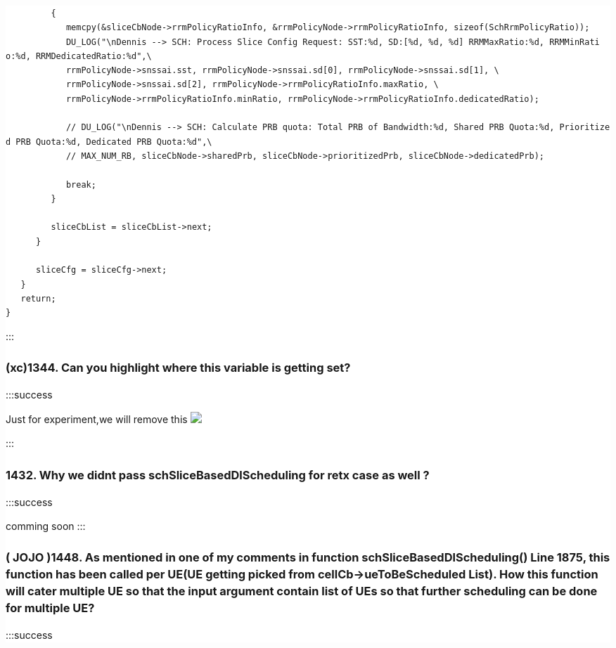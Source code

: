 ```c=
         {
            memcpy(&sliceCbNode->rrmPolicyRatioInfo, &rrmPolicyNode->rrmPolicyRatioInfo, sizeof(SchRrmPolicyRatio));
            DU_LOG("\nDennis --> SCH: Process Slice Config Request: SST:%d, SD:[%d, %d, %d] RRMMaxRatio:%d, RRMMinRatio:%d, RRMDedicatedRatio:%d",\
            rrmPolicyNode->snssai.sst, rrmPolicyNode->snssai.sd[0], rrmPolicyNode->snssai.sd[1], \
            rrmPolicyNode->snssai.sd[2], rrmPolicyNode->rrmPolicyRatioInfo.maxRatio, \
            rrmPolicyNode->rrmPolicyRatioInfo.minRatio, rrmPolicyNode->rrmPolicyRatioInfo.dedicatedRatio);
            
            // DU_LOG("\nDennis --> SCH: Calculate PRB quota: Total PRB of Bandwidth:%d, Shared PRB Quota:%d, Prioritized PRB Quota:%d, Dedicated PRB Quota:%d",\
            // MAX_NUM_RB, sliceCbNode->sharedPrb, sliceCbNode->prioritizedPrb, sliceCbNode->dedicatedPrb);
            
            break;
         }

         sliceCbList = sliceCbList->next;
      }

      sliceCfg = sliceCfg->next;
   }
   return;
}
```
:::
### (xc)1344. Can you highlight where this variable is getting set?
:::success

Just for experiment,we will remove this
![](https://hackmd.io/_uploads/r1RWaeeg6.png)

:::
### 1432. Why we didnt pass schSliceBasedDlScheduling for retx case as well ?
:::success


comming soon
:::
### ( JOJO )1448. As mentioned in one of my comments in function schSliceBasedDlScheduling() Line 1875, this function has been called per UE(UE getting picked from cellCb->ueToBeScheduled List). How this function will cater multiple UE so that the input argument contain list of UEs so that further scheduling can be done for multiple UE?
:::success
